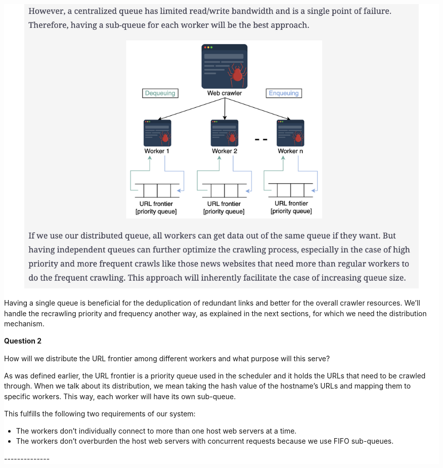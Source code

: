 <figure><img src="../.gitbook/assets/Screenshot 2023-09-06 at 1.28.13 AM.png" alt=""><figcaption></figcaption></figure>

Having a single queue is beneficial for the deduplication of redundant links and better for the overall crawler resources. We’ll handle the recrawling priority and frequency another way, as explained in the next sections, for which we need the distribution mechanism.

**Question 2**

How will we distribute the URL frontier among different workers and what purpose will this serve?

As was defined earlier, the URL frontier is a priority queue used in the scheduler and it holds the URLs that need to be crawled through. When we talk about its distribution, we mean taking the hash value of the hostname’s URLs and mapping them to specific workers. This way, each worker will have its own sub-queue.

This fulfills the following two requirements of our system:

* The workers don’t individually connect to more than one host web servers at a time.
* The workers don’t overburden the host web servers with concurrent requests because we use FIFO sub-queues.

\--------------
